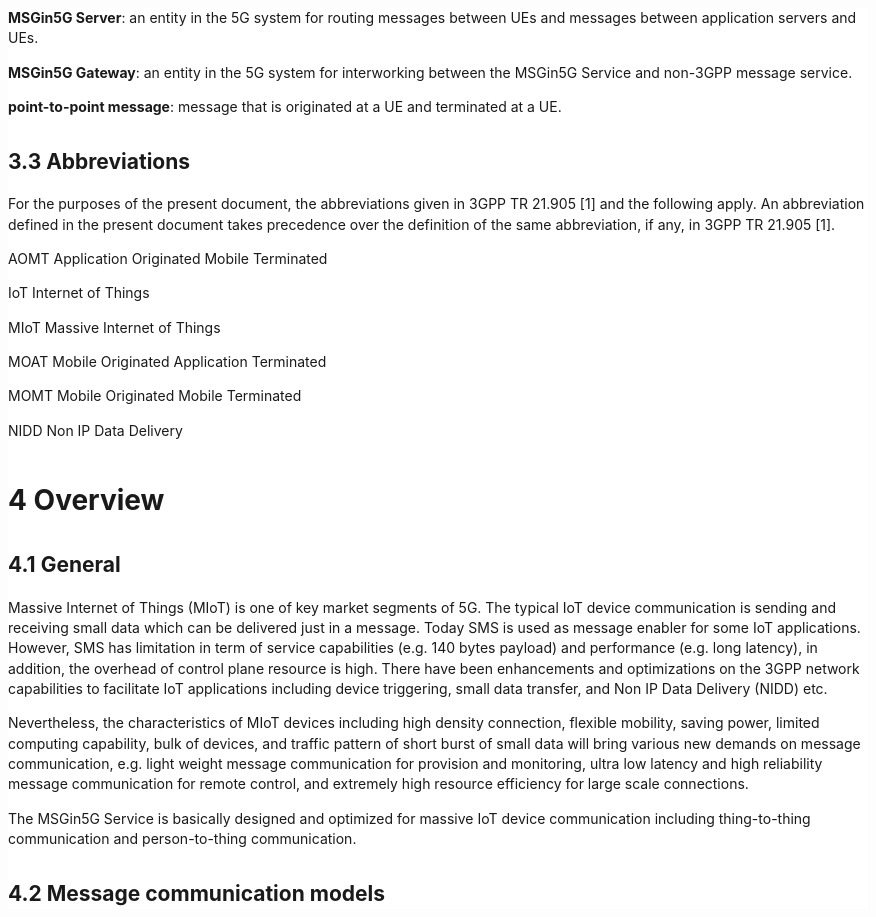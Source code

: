 **MSGin5G Server**: an entity in the 5G system for routing messages
between UEs and messages between application servers and UEs.

**MSGin5G Gateway**: an entity in the 5G system for interworking between
the MSGin5G Service and non-3GPP message service.

**point-to-point message**: message that is originated at a UE and
terminated at a UE.

3.3 Abbreviations
-----------------

For the purposes of the present document, the abbreviations given in
3GPP TR 21.905 \[1\] and the following apply. An abbreviation defined in
the present document takes precedence over the definition of the same
abbreviation, if any, in 3GPP TR 21.905 \[1\].

AOMT Application Originated Mobile Terminated

IoT Internet of Things

MIoT Massive Internet of Things

MOAT Mobile Originated Application Terminated

MOMT Mobile Originated Mobile Terminated

NIDD Non IP Data Delivery

4 Overview
==========

4.1 General
-----------

Massive Internet of Things (MIoT) is one of key market segments of 5G.
The typical IoT device communication is sending and receiving small data
which can be delivered just in a message. Today SMS is used as message
enabler for some IoT applications. However, SMS has limitation in term
of service capabilities (e.g. 140 bytes payload) and performance (e.g.
long latency), in addition, the overhead of control plane resource is
high. There have been enhancements and optimizations on the 3GPP network
capabilities to facilitate IoT applications including device triggering,
small data transfer, and Non IP Data Delivery (NIDD) etc.

Nevertheless, the characteristics of MIoT devices including high density
connection, flexible mobility, saving power, limited computing
capability, bulk of devices, and traffic pattern of short burst of small
data will bring various new demands on message communication, e.g. light
weight message communication for provision and monitoring, ultra low
latency and high reliability message communication for remote control,
and extremely high resource efficiency for large scale connections.

The MSGin5G Service is basically designed and optimized for massive IoT
device communication including thing-to-thing communication and
person-to-thing communication.

4.2 Message communication models
--------------------------------

